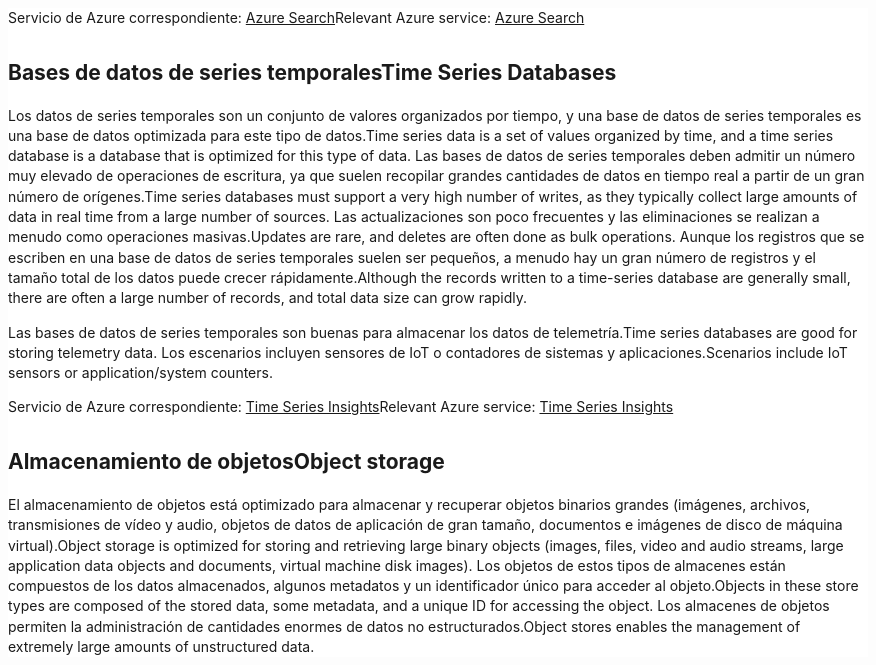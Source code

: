 <span data-ttu-id="78d2f-227">Servicio de Azure correspondiente: [Azure Search][search]</span><span class="sxs-lookup"><span data-stu-id="78d2f-227">Relevant Azure service: [Azure Search][search]</span></span>

## <a name="time-series-databases"></a><span data-ttu-id="78d2f-228">Bases de datos de series temporales</span><span class="sxs-lookup"><span data-stu-id="78d2f-228">Time Series Databases</span></span>

<span data-ttu-id="78d2f-229">Los datos de series temporales son un conjunto de valores organizados por tiempo, y una base de datos de series temporales es una base de datos optimizada para este tipo de datos.</span><span class="sxs-lookup"><span data-stu-id="78d2f-229">Time series data is a set of values organized by time, and a time series database is a database that is optimized for this type of data.</span></span> <span data-ttu-id="78d2f-230">Las bases de datos de series temporales deben admitir un número muy elevado de operaciones de escritura, ya que suelen recopilar grandes cantidades de datos en tiempo real a partir de un gran número de orígenes.</span><span class="sxs-lookup"><span data-stu-id="78d2f-230">Time series databases must support a very high number of writes, as they typically collect large amounts of data in real time from a large number of sources.</span></span> <span data-ttu-id="78d2f-231">Las actualizaciones son poco frecuentes y las eliminaciones se realizan a menudo como operaciones masivas.</span><span class="sxs-lookup"><span data-stu-id="78d2f-231">Updates are rare, and deletes are often done as bulk operations.</span></span> <span data-ttu-id="78d2f-232">Aunque los registros que se escriben en una base de datos de series temporales suelen ser pequeños, a menudo hay un gran número de registros y el tamaño total de los datos puede crecer rápidamente.</span><span class="sxs-lookup"><span data-stu-id="78d2f-232">Although the records written to a time-series database are generally small,  there are often a large number of records, and total data size can grow rapidly.</span></span>

<span data-ttu-id="78d2f-233">Las bases de datos de series temporales son buenas para almacenar los datos de telemetría.</span><span class="sxs-lookup"><span data-stu-id="78d2f-233">Time series databases are good for storing telemetry data.</span></span> <span data-ttu-id="78d2f-234">Los escenarios incluyen sensores de IoT o contadores de sistemas y aplicaciones.</span><span class="sxs-lookup"><span data-stu-id="78d2f-234">Scenarios include IoT sensors or application/system counters.</span></span>

<span data-ttu-id="78d2f-235">Servicio de Azure correspondiente: [Time Series Insights][time-series]</span><span class="sxs-lookup"><span data-stu-id="78d2f-235">Relevant Azure service: [Time Series Insights][time-series]</span></span>

## <a name="object-storage"></a><span data-ttu-id="78d2f-236">Almacenamiento de objetos</span><span class="sxs-lookup"><span data-stu-id="78d2f-236">Object storage</span></span>  

<span data-ttu-id="78d2f-237">El almacenamiento de objetos está optimizado para almacenar y recuperar objetos binarios grandes (imágenes, archivos, transmisiones de vídeo y audio, objetos de datos de aplicación de gran tamaño, documentos e imágenes de disco de máquina virtual).</span><span class="sxs-lookup"><span data-stu-id="78d2f-237">Object storage is optimized for storing and retrieving large binary objects (images, files, video and audio streams, large application data objects and documents, virtual machine disk images).</span></span> <span data-ttu-id="78d2f-238">Los objetos de estos tipos de almacenes están compuestos de los datos almacenados, algunos metadatos y un identificador único para acceder al objeto.</span><span class="sxs-lookup"><span data-stu-id="78d2f-238">Objects in these store types are composed of the stored data, some metadata, and a unique ID for accessing the object.</span></span> <span data-ttu-id="78d2f-239">Los almacenes de objetos permiten la administración de cantidades enormes de datos no estructurados.</span><span class="sxs-lookup"><span data-stu-id="78d2f-239">Object stores enables the management of extremely large amounts of unstructured data.</span></span>  


[blob]: https://azure.microsoft.com/services/storage/blobs/
[cosmosdb]: https://azure.microsoft.com/services/cosmos-db/
[data-lake]: https://azure.microsoft.com/solutions/data-lake/
[file-storage]: https://azure.microsoft.com/services/storage/files/
[hbase]: /azure/hdinsight/hdinsight-hbase-overview
[mysql]: https://azure.microsoft.com/services/mysql/
[postgres]: https://azure.microsoft.com/services/postgresql/
[redis-cache]: https://azure.microsoft.com/services/cache/
[search]: https://azure.microsoft.com/services/search/
[sql-db]: https://azure.microsoft.com/services/sql-database
[sql-dw]: https://azure.microsoft.com/services/sql-data-warehouse/
[time-series]: https://azure.microsoft.com/services/time-series-insights/